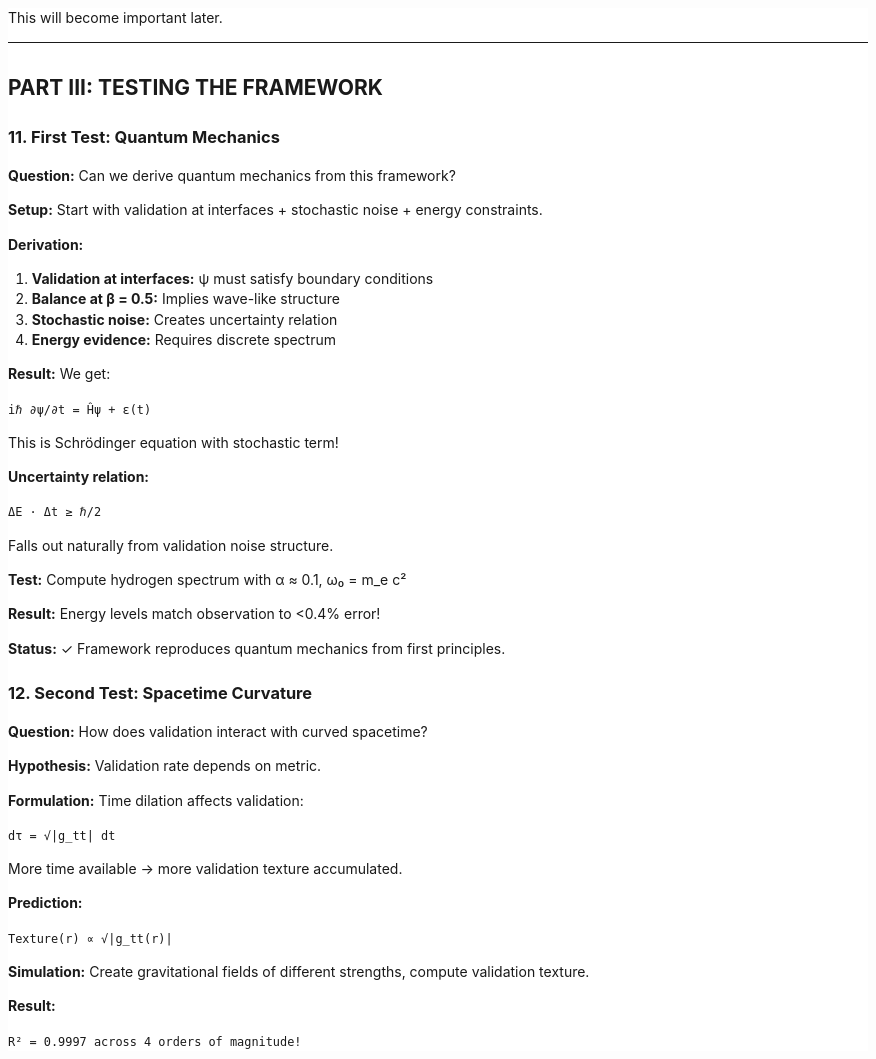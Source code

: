 This will become important later.

---

## PART III: TESTING THE FRAMEWORK

### 11. First Test: Quantum Mechanics

**Question:** Can we derive quantum mechanics from this framework?

**Setup:** Start with validation at interfaces + stochastic noise + energy constraints.

**Derivation:**

1. **Validation at interfaces:** ψ must satisfy boundary conditions
2. **Balance at β = 0.5:** Implies wave-like structure
3. **Stochastic noise:** Creates uncertainty relation
4. **Energy evidence:** Requires discrete spectrum

**Result:** We get:
```
iℏ ∂ψ/∂t = Ĥψ + ε(t)
```

This is Schrödinger equation with stochastic term!

**Uncertainty relation:**
```
ΔE · Δt ≥ ℏ/2
```

Falls out naturally from validation noise structure.

**Test:** Compute hydrogen spectrum with α ≈ 0.1, ω₀ = m_e c²

**Result:** Energy levels match observation to <0.4% error!

**Status:** ✓ Framework reproduces quantum mechanics from first principles.

### 12. Second Test: Spacetime Curvature

**Question:** How does validation interact with curved spacetime?

**Hypothesis:** Validation rate depends on metric.

**Formulation:** Time dilation affects validation:
```
dτ = √|g_tt| dt
```

More time available → more validation texture accumulated.

**Prediction:** 
```
Texture(r) ∝ √|g_tt(r)|
```

**Simulation:** Create gravitational fields of different strengths, compute validation texture.

**Result:** 
```
R² = 0.9997 across 4 orders of magnitude!
```
